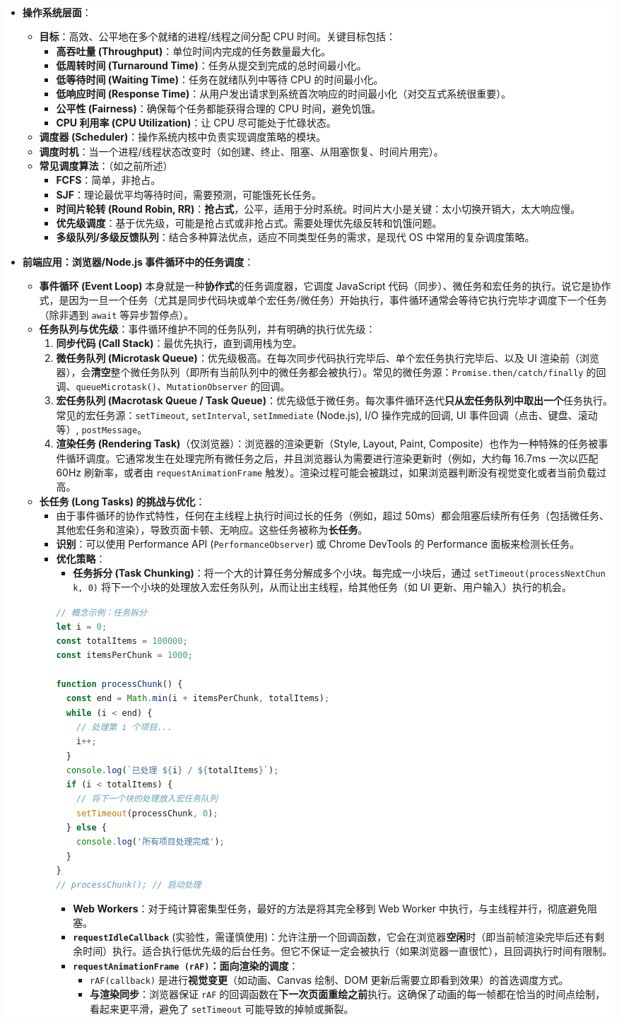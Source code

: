 -   **操作系统层面**：
    -   **目标**：高效、公平地在多个就绪的进程/线程之间分配 CPU 时间。关键目标包括：
        -   **高吞吐量 (Throughput)**：单位时间内完成的任务数量最大化。
        -   **低周转时间 (Turnaround Time)**：任务从提交到完成的总时间最小化。
        -   **低等待时间 (Waiting Time)**：任务在就绪队列中等待 CPU 的时间最小化。
        -   **低响应时间 (Response Time)**：从用户发出请求到系统首次响应的时间最小化（对交互式系统很重要）。
        -   **公平性 (Fairness)**：确保每个任务都能获得合理的 CPU 时间，避免饥饿。
        -   **CPU 利用率 (CPU Utilization)**：让 CPU 尽可能处于忙碌状态。
    -   **调度器 (Scheduler)**：操作系统内核中负责实现调度策略的模块。
    -   **调度时机**：当一个进程/线程状态改变时（如创建、终止、阻塞、从阻塞恢复、时间片用完）。
    -   **常见调度算法**：（如之前所述）
        -   **FCFS**：简单，非抢占。
        -   **SJF**：理论最优平均等待时间，需要预测，可能饿死长任务。
        -   **时间片轮转 (Round Robin, RR)**：**抢占式**，公平，适用于分时系统。时间片大小是关键：太小切换开销大，太大响应慢。
        -   **优先级调度**：基于优先级，可能是抢占式或非抢占式。需要处理优先级反转和饥饿问题。
        -   **多级队列/多级反馈队列**：结合多种算法优点，适应不同类型任务的需求，是现代 OS 中常用的复杂调度策略。

-   **前端应用：浏览器/Node.js 事件循环中的任务调度**：
    -   **事件循环 (Event Loop)** 本身就是一种**协作式**的任务调度器，它调度 JavaScript 代码（同步）、微任务和宏任务的执行。说它是协作式，是因为一旦一个任务（尤其是同步代码块或单个宏任务/微任务）开始执行，事件循环通常会等待它执行完毕才调度下一个任务（除非遇到 `await` 等异步暂停点）。
    -   **任务队列与优先级**：事件循环维护不同的任务队列，并有明确的执行优先级：
        1.  **同步代码 (Call Stack)**：最优先执行，直到调用栈为空。
        2.  **微任务队列 (Microtask Queue)**：优先级极高。在每次同步代码执行完毕后、单个宏任务执行完毕后、以及 UI 渲染前（浏览器），会**清空**整个微任务队列（即所有当前队列中的微任务都会被执行）。常见的微任务源：`Promise.then/catch/finally` 的回调、`queueMicrotask()`、`MutationObserver` 的回调。
        3.  **宏任务队列 (Macrotask Queue / Task Queue)**：优先级低于微任务。每次事件循环迭代**只从宏任务队列中取出一个**任务执行。常见的宏任务源：`setTimeout`, `setInterval`, `setImmediate` (Node.js), I/O 操作完成的回调, UI 事件回调（点击、键盘、滚动等）, `postMessage`。
        4.  **渲染任务 (Rendering Task)**（仅浏览器）：浏览器的渲染更新（Style, Layout, Paint, Composite）也作为一种特殊的任务被事件循环调度。它通常发生在处理完所有微任务之后，并且浏览器认为需要进行渲染更新时（例如，大约每 16.7ms 一次以匹配 60Hz 刷新率，或者由 `requestAnimationFrame` 触发）。渲染过程可能会被跳过，如果浏览器判断没有视觉变化或者当前负载过高。
    -   **长任务 (Long Tasks) 的挑战与优化**：
        -   由于事件循环的协作式特性，任何在主线程上执行时间过长的任务（例如，超过 50ms）都会阻塞后续所有任务（包括微任务、其他宏任务和渲染），导致页面卡顿、无响应。这些任务被称为**长任务**。
        -   **识别**：可以使用 Performance API (`PerformanceObserver`) 或 Chrome DevTools 的 Performance 面板来检测长任务。
        -   **优化策略**：
            -   **任务拆分 (Task Chunking)**：将一个大的计算任务分解成多个小块。每完成一小块后，通过 `setTimeout(processNextChunk, 0)` 将下一个小块的处理放入宏任务队列，从而让出主线程，给其他任务（如 UI 更新、用户输入）执行的机会。
            ```javascript
            // 概念示例：任务拆分
            let i = 0;
            const totalItems = 100000;
            const itemsPerChunk = 1000;

            function processChunk() {
              const end = Math.min(i + itemsPerChunk, totalItems);
              while (i < end) {
                // 处理第 i 个项目...
                i++;
              }
              console.log(`已处理 ${i} / ${totalItems}`);
              if (i < totalItems) {
                // 将下一个块的处理放入宏任务队列
                setTimeout(processChunk, 0);
              } else {
                console.log('所有项目处理完成');
              }
            }
            // processChunk(); // 启动处理
            ```
            -   **Web Workers**：对于纯计算密集型任务，最好的方法是将其完全移到 Web Worker 中执行，与主线程并行，彻底避免阻塞。
            -   **`requestIdleCallback`** (实验性，需谨慎使用)：允许注册一个回调函数，它会在浏览器**空闲**时（即当前帧渲染完毕后还有剩余时间）执行。适合执行低优先级的后台任务。但它不保证一定会被执行（如果浏览器一直很忙），且回调执行时间有限制。
            -   **`requestAnimationFrame (rAF)`：面向渲染的调度**：
                -   `rAF(callback)` 是进行**视觉变更**（如动画、Canvas 绘制、DOM 更新后需要立即看到效果）的首选调度方式。
                -   **与渲染同步**：浏览器保证 `rAF` 的回调函数在**下一次页面重绘之前**执行。这确保了动画的每一帧都在恰当的时间点绘制，看起来更平滑，避免了 `setTimeout` 可能导致的掉帧或撕裂。